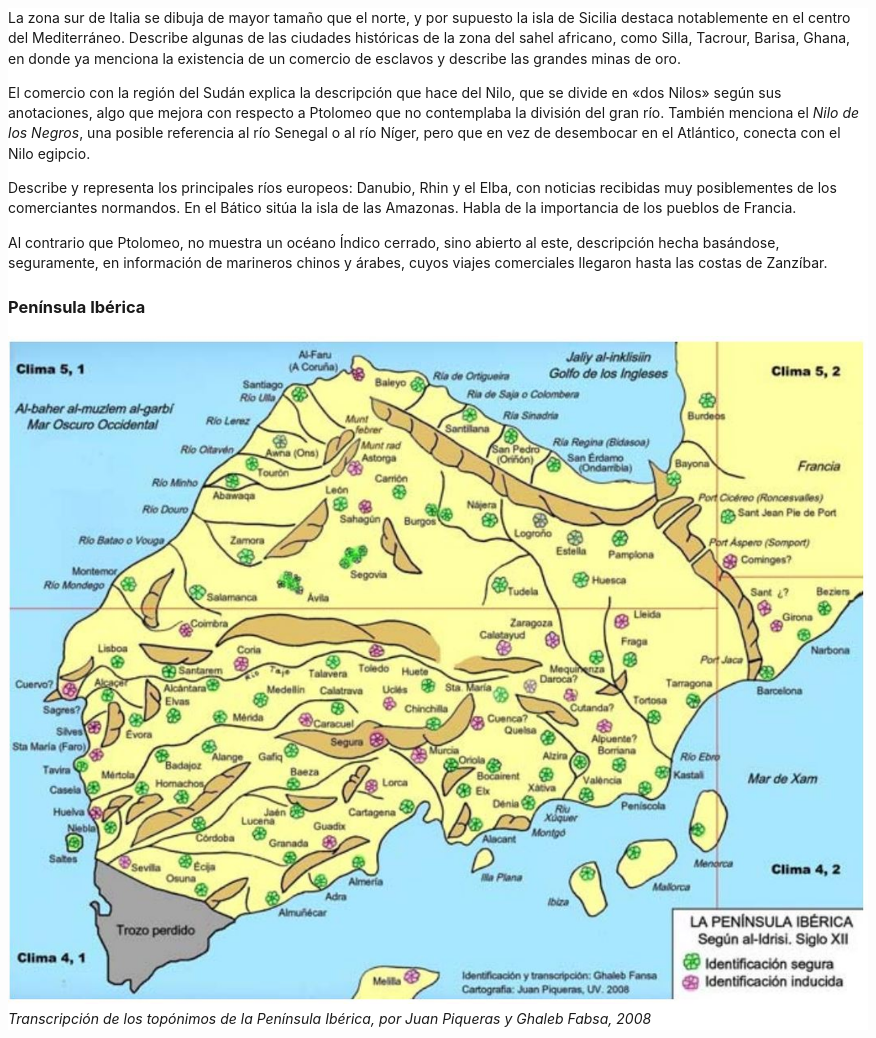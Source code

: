 La zona sur de Italia se dibuja de mayor tamaño que el norte, y por supuesto la isla de Sicilia destaca notablemente en el centro del Mediterráneo. Describe algunas de las ciudades históricas de la zona del sahel africano, como Silla, Tacrour, Barisa, Ghana, en donde ya menciona la existencia de un comercio de esclavos y describe las grandes minas de oro.

El comercio con la región del Sudán explica la descripción que hace del Nilo, que se divide en «dos Nilos» según sus anotaciones, algo que mejora con respecto a Ptolomeo que no contemplaba la división del gran río. También menciona el *Nilo de los Negros*, una posible referencia al río Senegal o al río Níger, pero que en vez de desembocar en el Atlántico, conecta con el Nilo egipcio.

Describe y representa los principales ríos europeos: Danubio, Rhin y el Elba, con noticias recibidas muy posiblementes de los comerciantes normandos. En el Bático sitúa la isla de las Amazonas. Habla de la importancia de los pueblos de Francia.

Al contrario que Ptolomeo, no muestra un océano Índico cerrado, sino abierto al este, descripción hecha basándose, seguramente, en información de marineros chinos y árabes, cuyos viajes comerciales llegaron hasta las costas de Zanzíbar.

### Península Ibérica

![](img/idrisi-transcripcion-peninsula.jpg)
*Transcripción de los topónimos de la Península Ibérica, por Juan Piqueras y Ghaleb Fabsa, 2008*
